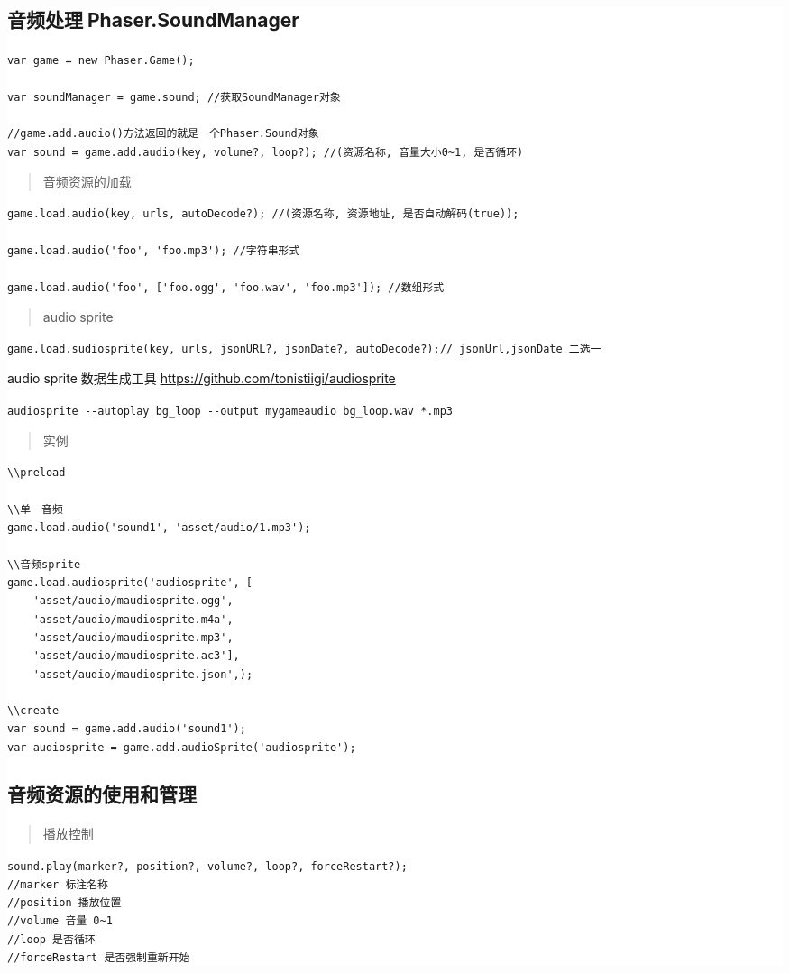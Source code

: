 ## 音频处理 Phaser.SoundManager

```
var game = new Phaser.Game();

var soundManager = game.sound; //获取SoundManager对象

//game.add.audio()方法返回的就是一个Phaser.Sound对象
var sound = game.add.audio(key, volume?, loop?); //(资源名称, 音量大小0~1, 是否循环)
```

> 音频资源的加载

```
game.load.audio(key, urls, autoDecode?); //(资源名称, 资源地址, 是否自动解码(true));

game.load.audio('foo', 'foo.mp3'); //字符串形式

game.load.audio('foo', ['foo.ogg', 'foo.wav', 'foo.mp3']); //数组形式
```

> audio sprite

```
game.load.sudiosprite(key, urls, jsonURL?, jsonDate?, autoDecode?);// jsonUrl,jsonDate 二选一

```
audio sprite 数据生成工具
https://github.com/tonistiigi/audiosprite

```audiosprite --autoplay bg_loop --output mygameaudio bg_loop.wav *.mp3```

> 实例

```
\\preload

\\单一音频
game.load.audio('sound1', 'asset/audio/1.mp3');

\\音频sprite
game.load.audiosprite('audiosprite', [
    'asset/audio/maudiosprite.ogg',
    'asset/audio/maudiosprite.m4a',
    'asset/audio/maudiosprite.mp3',
    'asset/audio/maudiosprite.ac3'],
    'asset/audio/maudiosprite.json',);

\\create
var sound = game.add.audio('sound1');
var audiosprite = game.add.audioSprite('audiosprite');
```

## 音频资源的使用和管理

> 播放控制

```
sound.play(marker?, position?, volume?, loop?, forceRestart?);
//marker 标注名称
//position 播放位置
//volume 音量 0~1
//loop 是否循环
//forceRestart 是否强制重新开始
